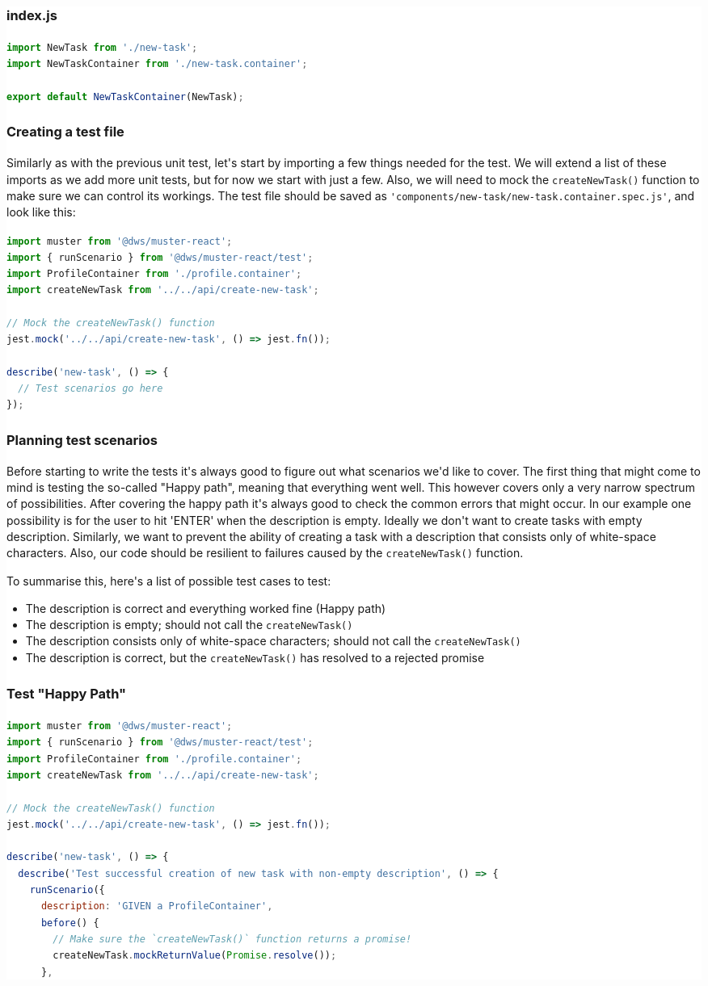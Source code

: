 ### index.js
```jsx harmony
import NewTask from './new-task';
import NewTaskContainer from './new-task.container';

export default NewTaskContainer(NewTask);
```


### Creating a test file

Similarly as with the previous unit test, let's start by importing a few things needed for the test. We will extend a list of these imports as we add more unit tests, but for now we start with just a few. Also, we will need to mock the `createNewTask()` function to make sure we can control its workings. The test file should be saved as `'components/new-task/new-task.container.spec.js'`, and look like this:
```js
import muster from '@dws/muster-react';
import { runScenario } from '@dws/muster-react/test';
import ProfileContainer from './profile.container';
import createNewTask from '../../api/create-new-task';

// Mock the createNewTask() function
jest.mock('../../api/create-new-task', () => jest.fn());

describe('new-task', () => {
  // Test scenarios go here 
});
```

### Planning test scenarios

Before starting to write the tests it's always good to figure out what scenarios we'd like to cover. The first thing that might come to mind is testing the so-called "Happy path", meaning that everything went well. This however covers only a very narrow spectrum of possibilities. After covering the happy path it's always good to check the common errors that might occur. In our example one possibility is for the user to hit 'ENTER' when the description is empty. Ideally we don't want to create tasks with empty description. Similarly, we want to prevent the ability of creating a task with a description that consists only of white-space characters. Also, our code should be resilient to failures caused by the `createNewTask()` function.

To summarise this, here's a list of possible test cases to test:
  - The description is correct and everything worked fine (Happy path)
  - The description is empty; should not call the `createNewTask()`
  - The description consists only of white-space characters; should not call the `createNewTask()`
  - The description is correct, but the `createNewTask()` has resolved to a rejected promise

### Test "Happy Path"
```js
import muster from '@dws/muster-react';
import { runScenario } from '@dws/muster-react/test';
import ProfileContainer from './profile.container';
import createNewTask from '../../api/create-new-task';

// Mock the createNewTask() function
jest.mock('../../api/create-new-task', () => jest.fn());

describe('new-task', () => {
  describe('Test successful creation of new task with non-empty description', () => {
    runScenario({
      description: 'GIVEN a ProfileContainer',
      before() {
        // Make sure the `createNewTask()` function returns a promise!
        createNewTask.mockReturnValue(Promise.resolve());
      },
```